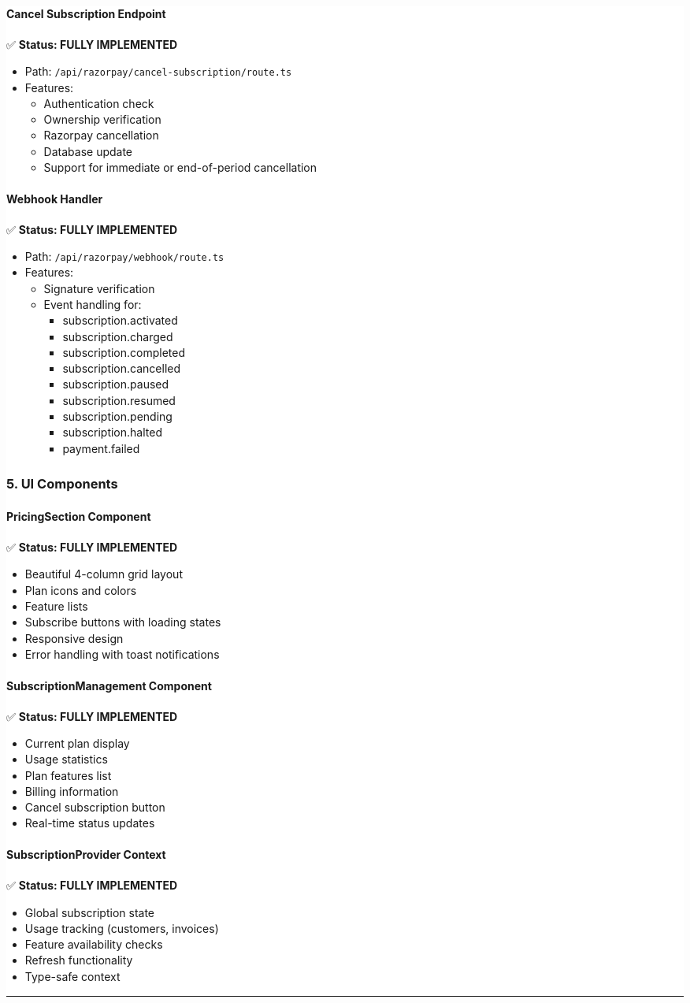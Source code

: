 #### Cancel Subscription Endpoint
✅ **Status: FULLY IMPLEMENTED**
- Path: `/api/razorpay/cancel-subscription/route.ts`
- Features:
  - Authentication check
  - Ownership verification
  - Razorpay cancellation
  - Database update
  - Support for immediate or end-of-period cancellation

#### Webhook Handler
✅ **Status: FULLY IMPLEMENTED**
- Path: `/api/razorpay/webhook/route.ts`
- Features:
  - Signature verification
  - Event handling for:
    - subscription.activated
    - subscription.charged
    - subscription.completed
    - subscription.cancelled
    - subscription.paused
    - subscription.resumed
    - subscription.pending
    - subscription.halted
    - payment.failed

### 5. UI Components

#### PricingSection Component
✅ **Status: FULLY IMPLEMENTED**
- Beautiful 4-column grid layout
- Plan icons and colors
- Feature lists
- Subscribe buttons with loading states
- Responsive design
- Error handling with toast notifications

#### SubscriptionManagement Component
✅ **Status: FULLY IMPLEMENTED**
- Current plan display
- Usage statistics
- Plan features list
- Billing information
- Cancel subscription button
- Real-time status updates

#### SubscriptionProvider Context
✅ **Status: FULLY IMPLEMENTED**
- Global subscription state
- Usage tracking (customers, invoices)
- Feature availability checks
- Refresh functionality
- Type-safe context

---